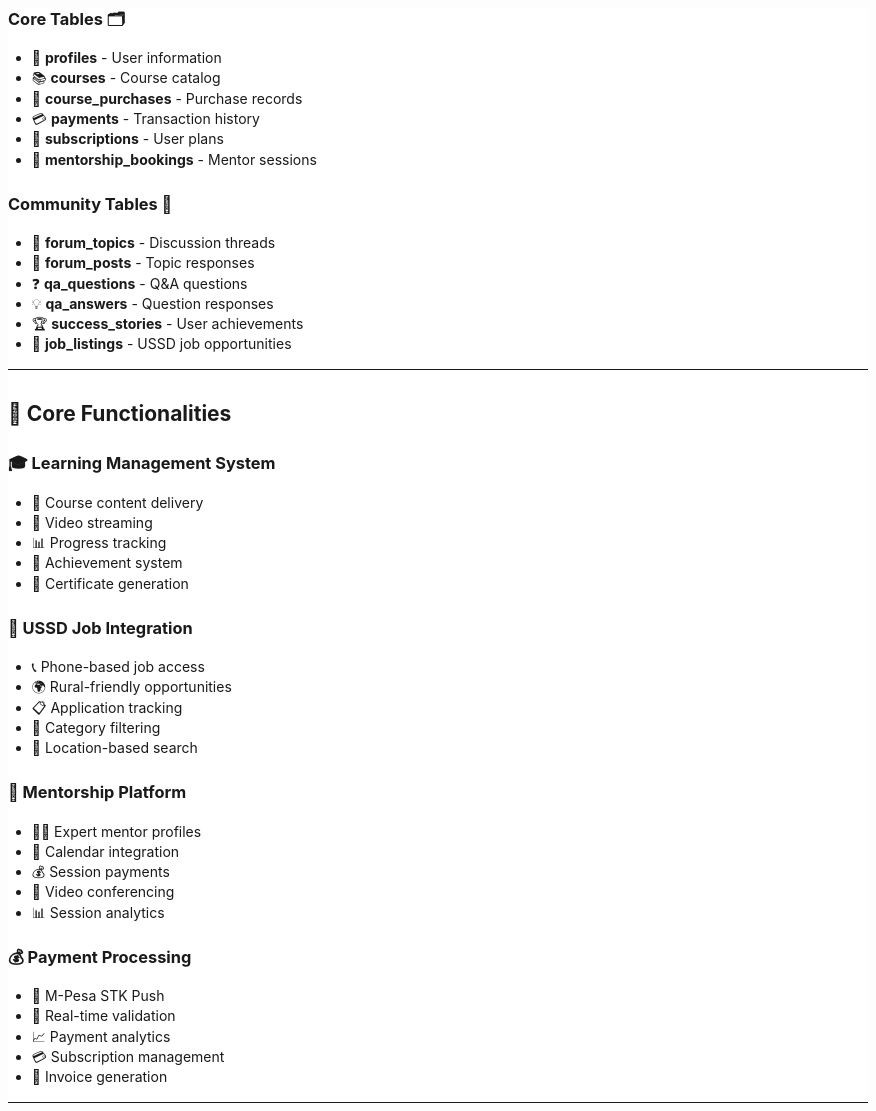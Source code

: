 ### **Core Tables** 🗂️
- 👤 **profiles** - User information
- 📚 **courses** - Course catalog
- 🛒 **course_purchases** - Purchase records
- 💳 **payments** - Transaction history
- 💎 **subscriptions** - User plans
- 🤝 **mentorship_bookings** - Mentor sessions

### **Community Tables** 🌟
- 💬 **forum_topics** - Discussion threads
- 📝 **forum_posts** - Topic responses
- ❓ **qa_questions** - Q&A questions
- 💡 **qa_answers** - Question responses
- 🏆 **success_stories** - User achievements
- 📱 **job_listings** - USSD job opportunities

---

## 🎯 Core Functionalities

### **🎓 Learning Management System**
- 📖 Course content delivery
- 🎥 Video streaming
- 📊 Progress tracking
- 🏅 Achievement system
- 📜 Certificate generation

### **📱 USSD Job Integration**
- 📞 Phone-based job access
- 🌍 Rural-friendly opportunities
- 📋 Application tracking
- 💼 Category filtering
- 📍 Location-based search

### **🤝 Mentorship Platform**
- 👨‍🏫 Expert mentor profiles
- 📅 Calendar integration
- 💰 Session payments
- 🎥 Video conferencing
- 📊 Session analytics

### **💰 Payment Processing**
- 📱 M-Pesa STK Push
- 🔄 Real-time validation
- 📈 Payment analytics
- 💳 Subscription management
- 🧾 Invoice generation

---
